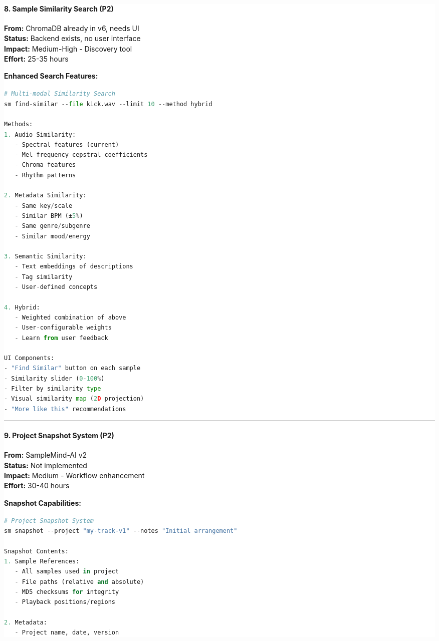 
#### 8. **Sample Similarity Search** (P2)
**From:** ChromaDB already in v6, needs UI  
**Status:** Backend exists, no user interface  
**Impact:** Medium-High - Discovery tool  
**Effort:** 25-35 hours  

**Enhanced Search Features:**
```python
# Multi-modal Similarity Search
sm find-similar --file kick.wav --limit 10 --method hybrid

Methods:
1. Audio Similarity:
   - Spectral features (current)
   - Mel-frequency cepstral coefficients
   - Chroma features
   - Rhythm patterns
   
2. Metadata Similarity:
   - Same key/scale
   - Similar BPM (±5%)
   - Same genre/subgenre
   - Similar mood/energy
   
3. Semantic Similarity:
   - Text embeddings of descriptions
   - Tag similarity
   - User-defined concepts

4. Hybrid:
   - Weighted combination of above
   - User-configurable weights
   - Learn from user feedback

UI Components:
- "Find Similar" button on each sample
- Similarity slider (0-100%)
- Filter by similarity type
- Visual similarity map (2D projection)
- "More like this" recommendations
```

---

#### 9. **Project Snapshot System** (P2)
**From:** SampleMind-AI v2  
**Status:** Not implemented  
**Impact:** Medium - Workflow enhancement  
**Effort:** 30-40 hours  

**Snapshot Capabilities:**
```python
# Project Snapshot System
sm snapshot --project "my-track-v1" --notes "Initial arrangement"

Snapshot Contents:
1. Sample References:
   - All samples used in project
   - File paths (relative and absolute)
   - MD5 checksums for integrity
   - Playback positions/regions

2. Metadata:
   - Project name, date, version
```